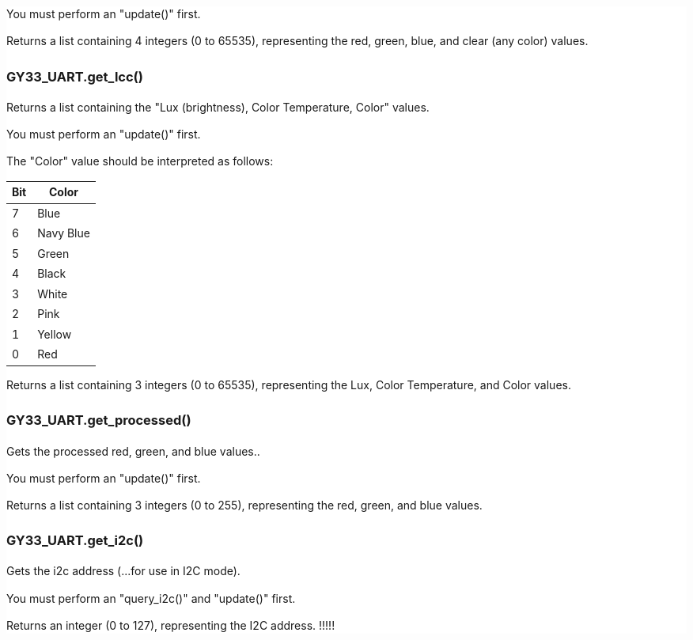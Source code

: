 You must perform an "update()" first.

Returns a list containing 4 integers (0 to 65535), representing the red, green, blue, and clear (any color) values.

### GY33_UART.get_lcc()

Returns a list containing the "Lux (brightness), Color Temperature, Color" values.

You must perform an "update()" first.

The "Color" value should be interpreted as follows:

| Bit | Color |
| --- | --- |
| 7	| Blue |
| 6 | Navy Blue |
| 5 | Green |
| 4 | Black |
| 3 | White |
| 2 | Pink |
| 1 | Yellow |
| 0 | Red |

Returns a list containing 3 integers (0 to 65535), representing the Lux, Color Temperature, and Color values.

### GY33_UART.get_processed()

Gets the processed red, green, and blue values..

You must perform an "update()" first.

Returns a list containing 3 integers (0 to 255), representing the red, green, and blue values.

### GY33_UART.get_i2c()

Gets the i2c address (...for use in I2C mode).

You must perform an "query_i2c()" and "update()" first.

Returns an integer (0 to 127), representing the I2C address.
!!!!!